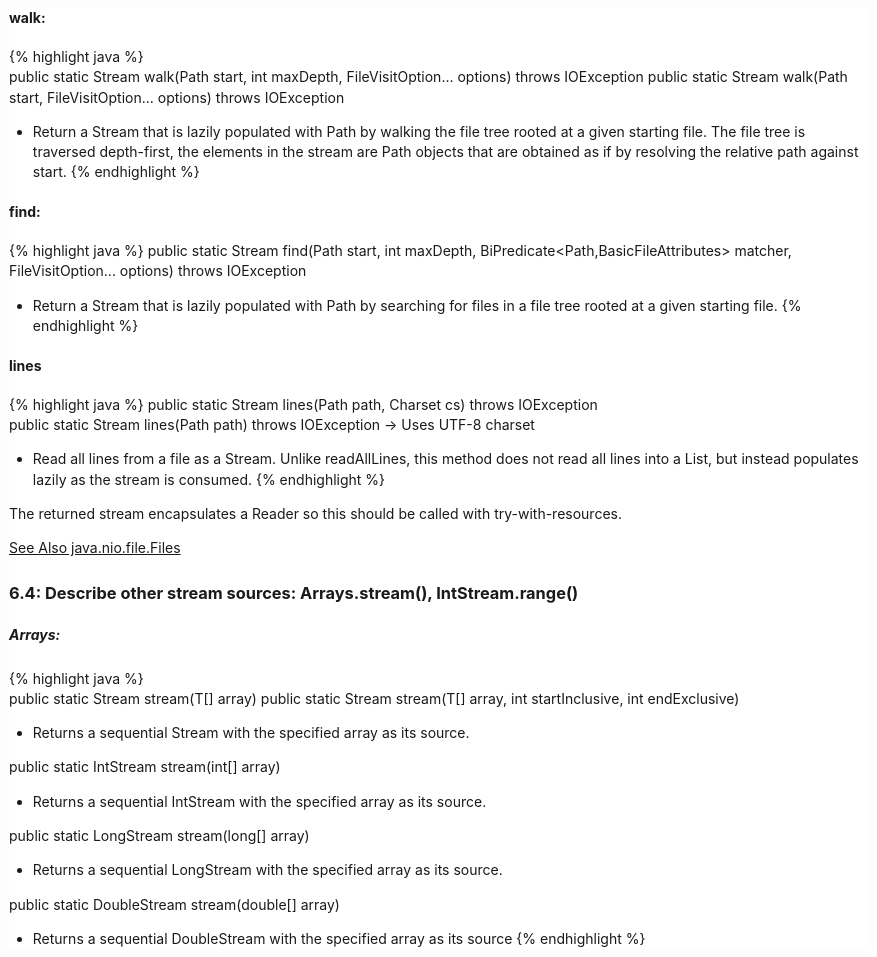 #### walk:
{% highlight java %} 	
public static Stream<Path> walk(Path start,
                              int maxDepth,
                              FileVisitOption... options) throws IOException
public static Stream<Path> walk(Path start,
                              FileVisitOption... options) throws IOException 
 - Return a Stream that is lazily populated with Path by walking the file tree rooted at a given 
   starting file. The file tree is traversed depth-first, the elements in the stream are Path 
   objects that are obtained as if by resolving the relative path against start. 
{% endhighlight %}
   
#### find:
{% highlight java %} 
public static Stream<Path> find(Path start,
                              int maxDepth,
                              BiPredicate<Path,BasicFileAttributes> matcher,
                              FileVisitOption... options) throws IOException
 - Return a Stream that is lazily populated with Path by searching for files in a file tree 
   rooted at a given starting file. 
{% endhighlight %}
 	
#### lines
{% highlight java %} 
public static Stream<String> lines(Path path, Charset cs) throws IOException  
public static Stream<String> lines(Path path) throws IOException    -> Uses UTF-8 charset                               
 - Read all lines from a file as a Stream. Unlike readAllLines, this method does not read
   all lines into a List, but instead populates lazily as the stream is consumed.
{% endhighlight %}
 	
The returned stream encapsulates a Reader so this should be called with try-with-resources.

[See Also java.nio.file.Files](http://docs.oracle.com/javase/8/docs/api/java/nio/file/Files.html)

### 6.4: Describe other stream sources: Arrays.stream(), IntStream.range()

##### Arrays:
{% highlight java %}   
public static <T> Stream<T> stream(T[] array)
public static <T> Stream<T> stream(T[] array, int startInclusive, int endExclusive)
 - Returns a sequential Stream with the specified array as its source.

public static IntStream stream(int[] array)
 - Returns a sequential IntStream with the specified array as its source.

public static LongStream stream(long[] array)
 - Returns a sequential LongStream with the specified array as its source.

public static DoubleStream stream(double[] array)
 - Returns a sequential DoubleStream with the specified array as its source
{% endhighlight %}
    